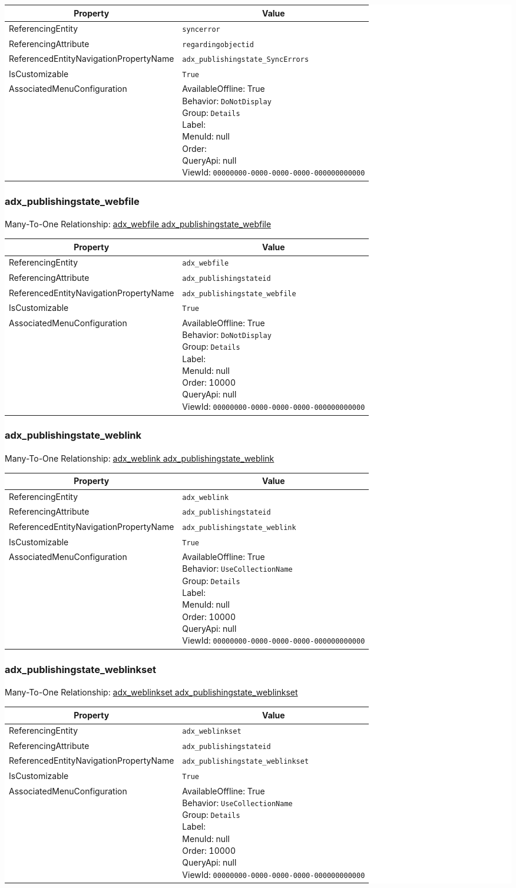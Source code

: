 |Property|Value|
|---|---|
|ReferencingEntity|`syncerror`|
|ReferencingAttribute|`regardingobjectid`|
|ReferencedEntityNavigationPropertyName|`adx_publishingstate_SyncErrors`|
|IsCustomizable|`True`|
|AssociatedMenuConfiguration|AvailableOffline: True<br />Behavior: `DoNotDisplay`<br />Group: `Details`<br />Label: <br />MenuId: null<br />Order: <br />QueryApi: null<br />ViewId: `00000000-0000-0000-0000-000000000000`|

### <a name="BKMK_adx_publishingstate_webfile"></a> adx_publishingstate_webfile

Many-To-One Relationship: [adx_webfile adx_publishingstate_webfile](adx_webfile.md#BKMK_adx_publishingstate_webfile)

|Property|Value|
|---|---|
|ReferencingEntity|`adx_webfile`|
|ReferencingAttribute|`adx_publishingstateid`|
|ReferencedEntityNavigationPropertyName|`adx_publishingstate_webfile`|
|IsCustomizable|`True`|
|AssociatedMenuConfiguration|AvailableOffline: True<br />Behavior: `DoNotDisplay`<br />Group: `Details`<br />Label: <br />MenuId: null<br />Order: 10000<br />QueryApi: null<br />ViewId: `00000000-0000-0000-0000-000000000000`|

### <a name="BKMK_adx_publishingstate_weblink"></a> adx_publishingstate_weblink

Many-To-One Relationship: [adx_weblink adx_publishingstate_weblink](adx_weblink.md#BKMK_adx_publishingstate_weblink)

|Property|Value|
|---|---|
|ReferencingEntity|`adx_weblink`|
|ReferencingAttribute|`adx_publishingstateid`|
|ReferencedEntityNavigationPropertyName|`adx_publishingstate_weblink`|
|IsCustomizable|`True`|
|AssociatedMenuConfiguration|AvailableOffline: True<br />Behavior: `UseCollectionName`<br />Group: `Details`<br />Label: <br />MenuId: null<br />Order: 10000<br />QueryApi: null<br />ViewId: `00000000-0000-0000-0000-000000000000`|

### <a name="BKMK_adx_publishingstate_weblinkset"></a> adx_publishingstate_weblinkset

Many-To-One Relationship: [adx_weblinkset adx_publishingstate_weblinkset](adx_weblinkset.md#BKMK_adx_publishingstate_weblinkset)

|Property|Value|
|---|---|
|ReferencingEntity|`adx_weblinkset`|
|ReferencingAttribute|`adx_publishingstateid`|
|ReferencedEntityNavigationPropertyName|`adx_publishingstate_weblinkset`|
|IsCustomizable|`True`|
|AssociatedMenuConfiguration|AvailableOffline: True<br />Behavior: `UseCollectionName`<br />Group: `Details`<br />Label: <br />MenuId: null<br />Order: 10000<br />QueryApi: null<br />ViewId: `00000000-0000-0000-0000-000000000000`|
